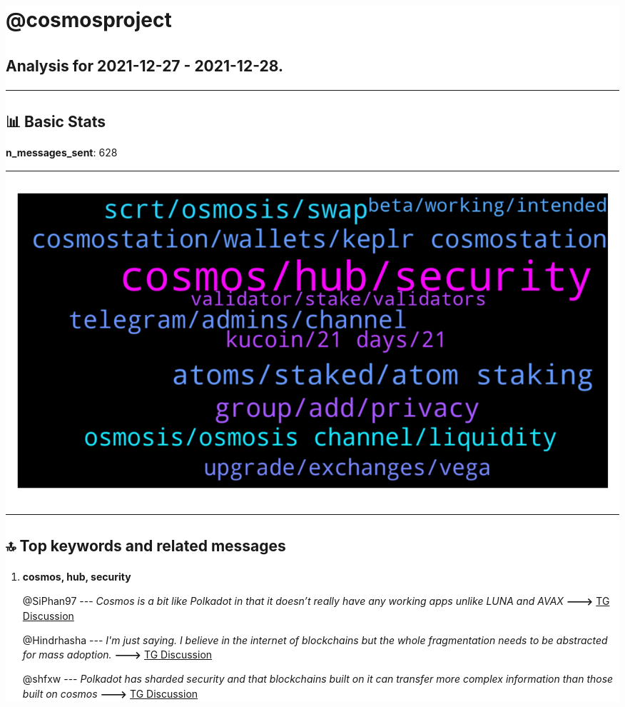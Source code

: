 # **@cosmosproject**
 ## Analysis for **2021-12-27** - **2021-12-28**.

---

## 📊 **Basic Stats**

**n_messages_sent**: 628

---
![wordcloud](cosmosproject_1Days_wordcloud.png)

---


## 🔝 **Top keywords and related messages**

1. **cosmos, hub, security**

    @SiPhan97 --- *Cosmos is a bit like Polkadot in that it doesn’t really have any working apps unlike LUNA and AVAX* **--->** [TG Discussion](https://t.me/cosmosproject/460986)

    @Hindrhasha --- *I'm just saying. I believe in the internet of blockchains but the whole fragmentation needs to be abstracted for mass adoption.* **--->** [TG Discussion](https://t.me/cosmosproject/461805)

    @shfxw --- *Polkadot has sharded security and that blockchains built on it can transfer more complex information than those built on cosmos* **--->** [TG Discussion](https://t.me/cosmosproject/461061)
